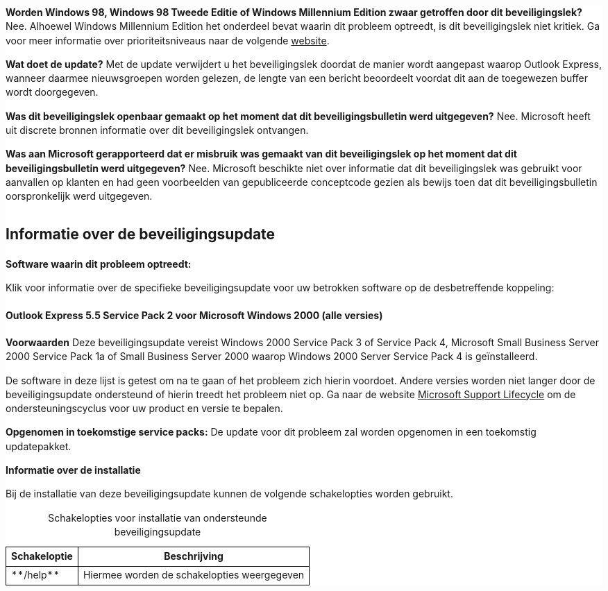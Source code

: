 **Worden Windows 98, Windows 98 Tweede Editie of Windows Millennium Edition zwaar getroffen door dit beveiligingslek?**
Nee. Alhoewel Windows Millennium Edition het onderdeel bevat waarin dit probleem optreedt, is dit beveiligingslek niet kritiek. Ga voor meer informatie over prioriteitsniveaus naar de volgende [website](http://go.microsoft.com/fwlink/?linkid=21140).

**Wat doet de update?**
Met de update verwijdert u het beveiligingslek doordat de manier wordt aangepast waarop Outlook Express, wanneer daarmee nieuwsgroepen worden gelezen, de lengte van een bericht beoordeelt voordat dit aan de toegewezen buffer wordt doorgegeven.

**Was dit beveiligingslek openbaar gemaakt op het moment dat dit beveiligingsbulletin werd uitgegeven?**
Nee. Microsoft heeft uit discrete bronnen informatie over dit beveiligingslek ontvangen.

**Was aan Microsoft gerapporteerd dat er misbruik was gemaakt van dit beveiligingslek op het moment dat dit beveiligingsbulletin werd uitgegeven?**
Nee. Microsoft beschikte niet over informatie dat dit beveiligingslek was gebruikt voor aanvallen op klanten en had geen voorbeelden van gepubliceerde conceptcode gezien als bewijs toen dat dit beveiligingsbulletin oorspronkelijk werd uitgegeven.

Informatie over de beveiligingsupdate
-------------------------------------

<span></span>
**Software waarin dit probleem optreedt:**

Klik voor informatie over de specifieke beveiligingsupdate voor uw betrokken software op de desbetreffende koppeling:

#### Outlook Express 5.5 Service Pack 2 voor Microsoft Windows 2000 (alle versies)

**Voorwaarden**
Deze beveiligingsupdate vereist Windows 2000 Service Pack 3 of Service Pack 4, Microsoft Small Business Server 2000 Service Pack 1a of Small Business Server 2000 waarop Windows 2000 Server Service Pack 4 is geïnstalleerd.

De software in deze lijst is getest om na te gaan of het probleem zich hierin voordoet. Andere versies worden niet langer door de beveiligingsupdate ondersteund of hierin treedt het probleem niet op. Ga naar de website [Microsoft Support Lifecycle](http://go.microsoft.com/fwlink/?linkid=21742) om de ondersteuningscyclus voor uw product en versie te bepalen.

**Opgenomen in toekomstige service packs:**
De update voor dit probleem zal worden opgenomen in een toekomstig updatepakket.

**Informatie over de installatie**

Bij de installatie van deze beveiligingsupdate kunnen de volgende schakelopties worden gebruikt.

<table class="dataTable">
<caption>
Schakelopties voor installatie van ondersteunde beveiligingsupdate
</caption>
<tr class="thead">
<th style="border:1px solid black;" >
Schakeloptie
</th>
<th style="border:1px solid black;" >
Beschrijving
</th>
</tr>
<tr>
<td style="border:1px solid black;">
**/help**
</td>
<td style="border:1px solid black;">
Hiermee worden de schakelopties weergegeven
</td>